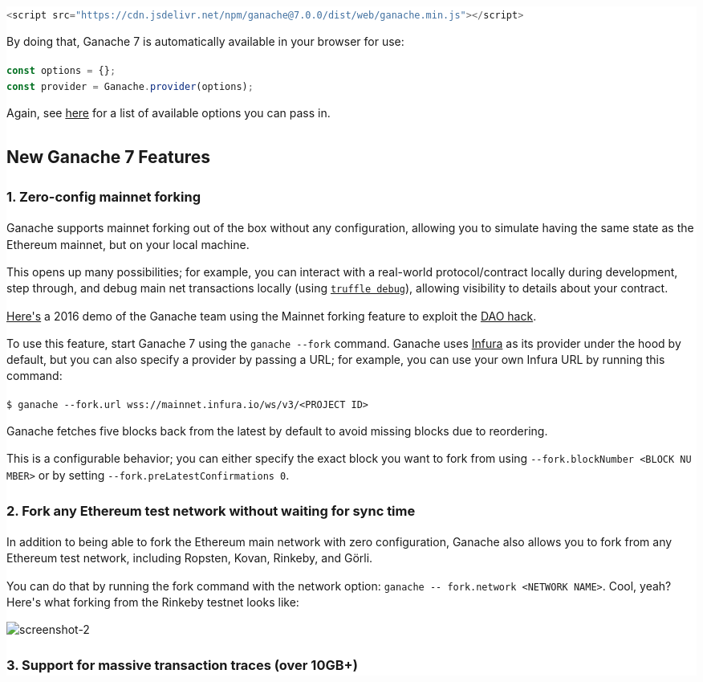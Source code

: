 ```javascript
<script src="https://cdn.jsdelivr.net/npm/ganache@7.0.0/dist/web/ganache.min.js"></script>
```

By doing that, Ganache 7 is automatically available in your browser for use:

```javascript
const options = {};
const provider = Ganache.provider(options);
```

Again, see [here](https://github.com/trufflesuite/ganache#readme) for a list of available options you can pass in.

## New Ganache 7 Features

### 1. Zero-config mainnet forking

Ganache supports mainnet forking out of the box without any configuration, allowing you to simulate having the same state as the Ethereum mainnet, but on your local machine. 

This opens up many possibilities; for example, you can interact with a real-world protocol/contract locally during development, step through, and debug main net transactions locally (using [`truffle debug`](https://trufflesuite.com/docs/truffle/getting-started/using-the-truffle-debugger)), allowing visibility to details about your contract.

[Here's](https://www.reddit.com/r/ethereum/comments/4yd1o4/testrpc_teaser_instantaneous_forking_coming_soon/) a 2016 demo of the Ganache team using the Mainnet forking feature to exploit the [DAO hack](https://www.gemini.com/cryptopedia/the-dao-hack-makerdao).

To use this feature, start Ganache 7 using the `ganache --fork` command. Ganache uses [Infura](https://infura.io/docs) as its provider under the hood by default, but you can also specify a provider by passing a URL; for example, you can use your own Infura URL by running this command:

```console
$ ganache --fork.url wss://mainnet.infura.io/ws/v3/<PROJECT ID>
```

Ganache fetches five blocks back from the latest by default to avoid missing blocks due to reordering.

This is a configurable behavior; you can either specify the exact block you want to fork from using `--fork.blockNumber <BLOCK NUMBER>` or by setting `--fork.preLatestConfirmations 0`.

### 2. Fork any Ethereum test network without waiting for sync time

In addition to being able to fork the Ethereum main network with zero configuration, Ganache also allows you to fork from any Ethereum test network, including Ropsten, Kovan, Rinkeby, and Görli. 

You can do that by running the fork command with the network option: `ganache -- fork.network <NETWORK NAME>`. Cool, yeah? Here's what forking from the Rinkeby testnet looks like:

![screenshot-2](/img/blog/introducing-ganache-7/example-2.png)

### 3. Support for massive transaction traces (over 10GB+)
